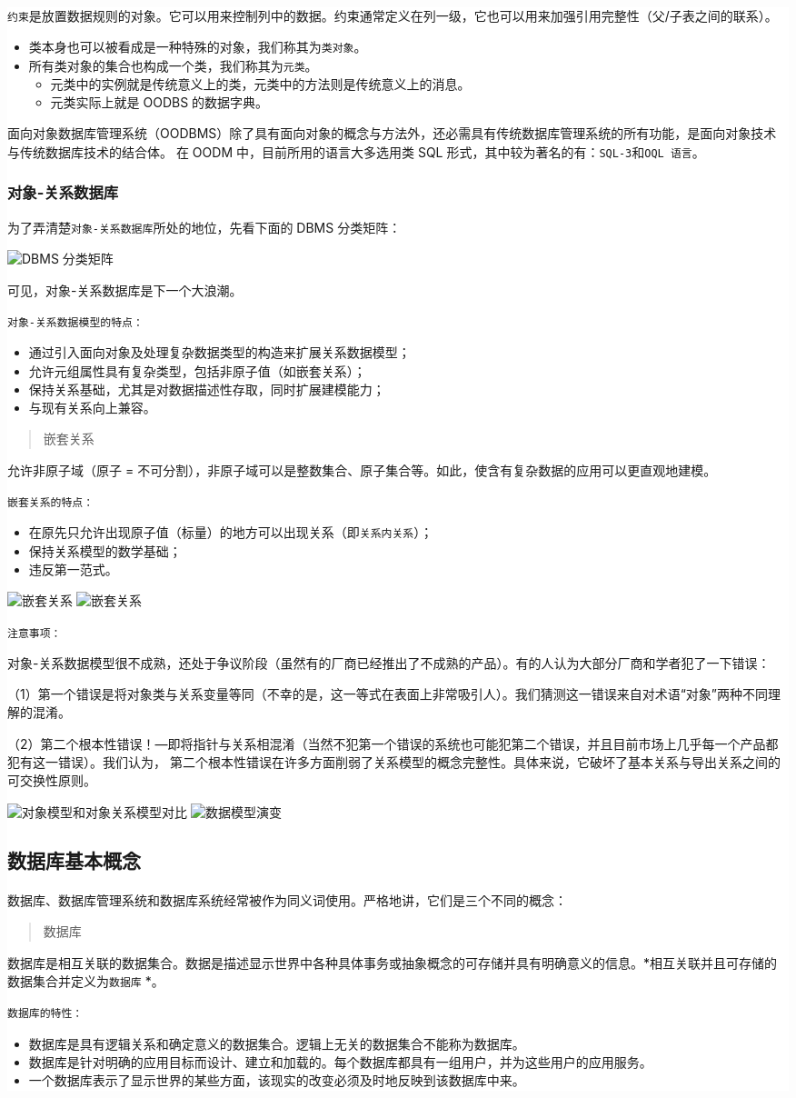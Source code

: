 ```约束```是放置数据规则的对象。它可以用来控制列中的数据。约束通常定义在列一级，它也可以用来加强引用完整性（父/子表之间的联系）。

+ 类本身也可以被看成是一种特殊的对象，我们称其为```类对象```。
+ 所有类对象的集合也构成一个类，我们称其为```元类```。
    * 元类中的实例就是传统意义上的类，元类中的方法则是传统意义上的消息。
    * 元类实际上就是 OODBS 的数据字典。

面向对象数据库管理系统（OODBMS）除了具有面向对象的概念与方法外，还必需具有传统数据库管理系统的所有功能，是面向对象技术与传统数据库技术的结合体。
在 OODM 中，目前所用的语言大多选用类 SQL 形式，其中较为著名的有：```SQL-3```和```OQL 语言```。

### 对象-关系数据库

为了弄清楚```对象-关系数据库```所处的地位，先看下面的 DBMS 分类矩阵：

![DBMS 分类矩阵](/assets/img/it_basic/dataBase/DB_basic/dataBase-basic-08.PNG)

可见，对象-关系数据库是下一个大浪潮。

    对象-关系数据模型的特点：

+ 通过引入面向对象及处理复杂数据类型的构造来扩展关系数据模型；
+ 允许元组属性具有复杂类型，包括非原子值（如嵌套关系）；
+ 保持关系基础，尤其是对数据描述性存取，同时扩展建模能力；
+ 与现有关系向上兼容。

> 嵌套关系

允许非原子域（原子 = 不可分割），非原子域可以是整数集合、原子集合等。如此，使含有复杂数据的应用可以更直观地建模。

    嵌套关系的特点：

+ 在原先只允许出现原子值（标量）的地方可以出现关系（即```关系内关系```）；
+ 保持关系模型的数学基础；
+ 违反第一范式。

![嵌套关系](/assets/img/it_basic/dataBase/DB_basic/dataBase-basic-09.PNG)
![嵌套关系](/assets/img/it_basic/dataBase/DB_basic/dataBase-basic-10.PNG)

    注意事项：

对象-关系数据模型很不成熟，还处于争议阶段（虽然有的厂商已经推出了不成熟的产品）。有的人认为大部分厂商和学者犯了一下错误：

（1）第一个错误是将对象类与关系变量等同（不幸的是，这一等式在表面上非常吸引人）。我们猜测这一错误来自对术语“对象”两种不同理解的混淆。

（2）第二个根本性错误！—即将指针与关系相混淆（当然不犯第一个错误的系统也可能犯第二个错误，并且目前市场上几乎每一个产品都犯有这一错误）。我们认为，
第二个根本性错误在许多方面削弱了关系模型的概念完整性。具体来说，它破坏了基本关系与导出关系之间的可交换性原则。

![对象模型和对象关系模型对比](/assets/img/it_basic/dataBase/DB_basic/dataBase-basic-11.PNG)
![数据模型演变](/assets/img/it_basic/dataBase/DB_basic/dataBase-basic-12.PNG)

## 数据库基本概念

数据库、数据库管理系统和数据库系统经常被作为同义词使用。严格地讲，它们是三个不同的概念：

> 数据库

数据库是相互关联的数据集合。数据是描述显示世界中各种具体事务或抽象概念的可存储并具有明确意义的信息。*相互关联并且可存储的数据集合并定义为```数据库``` *。

    数据库的特性：

+ 数据库是具有逻辑关系和确定意义的数据集合。逻辑上无关的数据集合不能称为数据库。
+ 数据库是针对明确的应用目标而设计、建立和加载的。每个数据库都具有一组用户，并为这些用户的应用服务。
+ 一个数据库表示了显示世界的某些方面，该现实的改变必须及时地反映到该数据库中来。

```